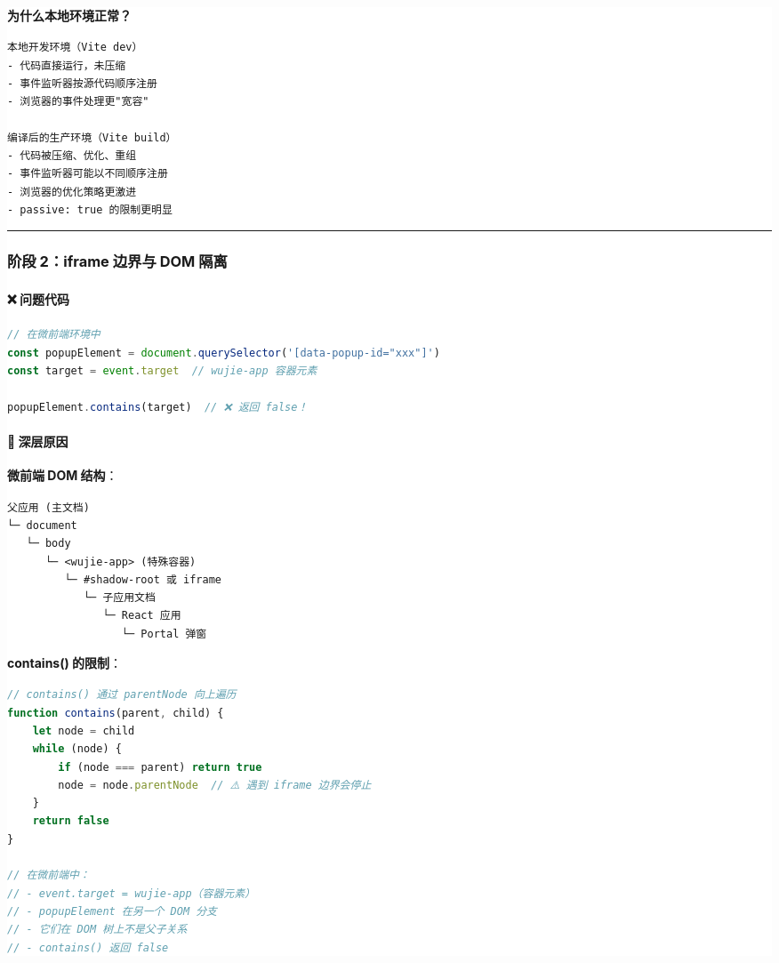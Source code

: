 **为什么本地环境正常？**

```
本地开发环境（Vite dev）
- 代码直接运行，未压缩
- 事件监听器按源代码顺序注册
- 浏览器的事件处理更"宽容"

编译后的生产环境（Vite build）
- 代码被压缩、优化、重组
- 事件监听器可能以不同顺序注册
- 浏览器的优化策略更激进
- passive: true 的限制更明显
```

---

### 阶段 2：iframe 边界与 DOM 隔离

#### ❌ 问题代码
```javascript
// 在微前端环境中
const popupElement = document.querySelector('[data-popup-id="xxx"]')
const target = event.target  // wujie-app 容器元素

popupElement.contains(target)  // ❌ 返回 false！
```

#### 🔬 深层原因

**微前端 DOM 结构**：
```
父应用 (主文档)
└─ document
   └─ body
      └─ <wujie-app> (特殊容器)
         └─ #shadow-root 或 iframe
            └─ 子应用文档
               └─ React 应用
                  └─ Portal 弹窗
```

**contains() 的限制**：

```javascript
// contains() 通过 parentNode 向上遍历
function contains(parent, child) {
    let node = child
    while (node) {
        if (node === parent) return true
        node = node.parentNode  // ⚠️ 遇到 iframe 边界会停止
    }
    return false
}

// 在微前端中：
// - event.target = wujie-app（容器元素）
// - popupElement 在另一个 DOM 分支
// - 它们在 DOM 树上不是父子关系
// - contains() 返回 false
```
